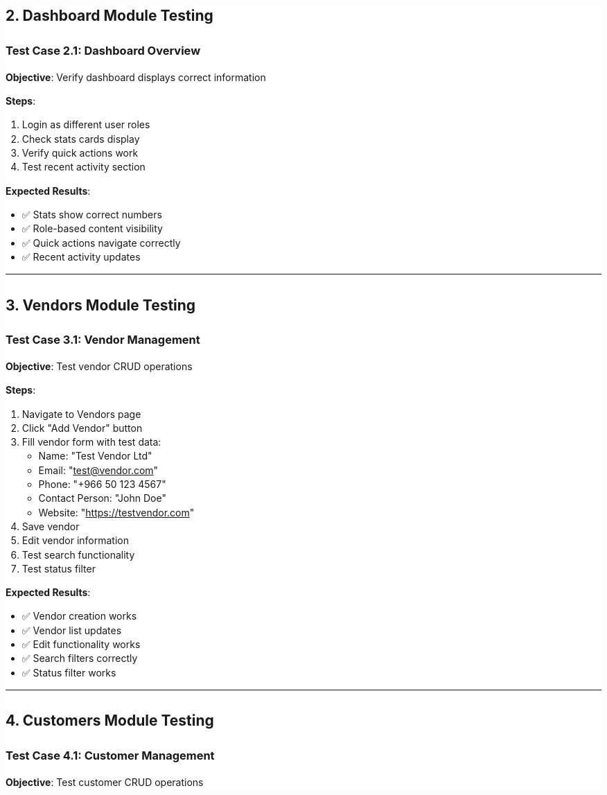 
## 2. Dashboard Module Testing

### Test Case 2.1: Dashboard Overview
**Objective**: Verify dashboard displays correct information

**Steps**:
1. Login as different user roles
2. Check stats cards display
3. Verify quick actions work
4. Test recent activity section

**Expected Results**:
- ✅ Stats show correct numbers
- ✅ Role-based content visibility
- ✅ Quick actions navigate correctly
- ✅ Recent activity updates

---

## 3. Vendors Module Testing

### Test Case 3.1: Vendor Management
**Objective**: Test vendor CRUD operations

**Steps**:
1. Navigate to Vendors page
2. Click "Add Vendor" button
3. Fill vendor form with test data:
   - Name: "Test Vendor Ltd"
   - Email: "test@vendor.com"
   - Phone: "+966 50 123 4567"
   - Contact Person: "John Doe"
   - Website: "https://testvendor.com"
4. Save vendor
5. Edit vendor information
6. Test search functionality
7. Test status filter

**Expected Results**:
- ✅ Vendor creation works
- ✅ Vendor list updates
- ✅ Edit functionality works
- ✅ Search filters correctly
- ✅ Status filter works

---

## 4. Customers Module Testing

### Test Case 4.1: Customer Management
**Objective**: Test customer CRUD operations
